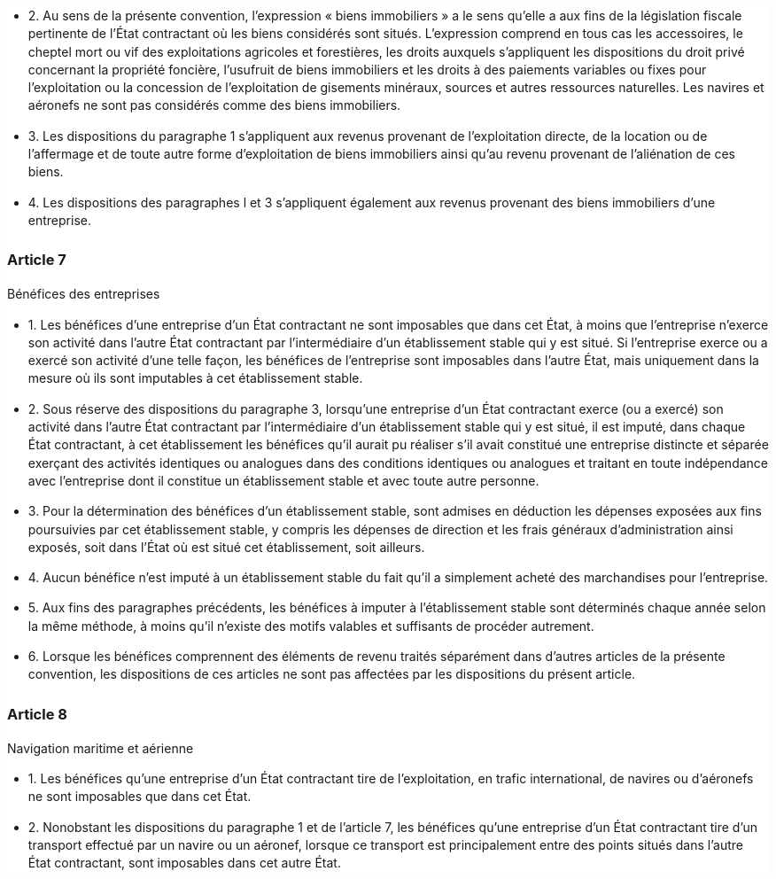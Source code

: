   * 2. Au sens de la présente convention, l’expression « biens immobiliers » a le sens qu’elle a aux fins de la législation fiscale pertinente de l’État contractant où les biens considérés sont situés. L’expression comprend en tous cas les accessoires, le cheptel mort ou vif des exploitations agricoles et forestières, les droits auxquels s’appliquent les dispositions du droit privé concernant la propriété foncière, l’usufruit de biens immobiliers et les droits à des paiements variables ou fixes pour l’exploitation ou la concession de l’exploitation de gisements minéraux, sources et autres ressources naturelles. Les navires et aéronefs ne sont pas considérés comme des biens immobiliers.

  * 3. Les dispositions du paragraphe 1 s’appliquent aux revenus provenant de l’exploitation directe, de la location ou de l’affermage et de toute autre forme d’exploitation de biens immobiliers ainsi qu’au revenu provenant de l’aliénation de ces biens.

  * 4. Les dispositions des paragraphes l et 3 s’appliquent également aux revenus provenant des biens immobiliers d’une entreprise.

### Article 7  
Bénéfices des entreprises

  * 1. Les bénéfices d’une entreprise d’un État contractant ne sont imposables que dans cet État, à moins que l’entreprise n’exerce son activité dans l’autre État contractant par l’intermédiaire d’un établissement stable qui y est situé. Si l’entreprise exerce ou a exercé son activité d’une telle façon, les bénéfices de l’entreprise sont imposables dans l’autre État, mais uniquement dans la mesure où ils sont imputables à cet établissement stable.

  * 2. Sous réserve des dispositions du paragraphe 3, lorsqu’une entreprise d’un État contractant exerce (ou a exercé) son activité dans l’autre État contractant par l’intermédiaire d’un établissement stable qui y est situé, il est imputé, dans chaque État contractant, à cet établissement les bénéfices qu’il aurait pu réaliser s’il avait constitué une entreprise distincte et séparée exerçant des activités identiques ou analogues dans des conditions identiques ou analogues et traitant en toute indépendance avec l’entreprise dont il constitue un établissement stable et avec toute autre personne.

  * 3. Pour la détermination des bénéfices d’un établissement stable, sont admises en déduction les dépenses exposées aux fins poursuivies par cet établissement stable, y compris les dépenses de direction et les frais généraux d’administration ainsi exposés, soit dans l’État où est situé cet établissement, soit ailleurs.

  * 4. Aucun bénéfice n’est imputé à un établissement stable du fait qu’il a simplement acheté des marchandises pour l’entreprise.

  * 5. Aux fins des paragraphes précédents, les bénéfices à imputer à l’établissement stable sont déterminés chaque année selon la même méthode, à moins qu’il n’existe des motifs valables et suffisants de procéder autrement.

  * 6. Lorsque les bénéfices comprennent des éléments de revenu traités séparément dans d’autres articles de la présente convention, les dispositions de ces articles ne sont pas affectées par les dispositions du présent article.

### Article 8  
Navigation maritime et aérienne

  * 1. Les bénéfices qu’une entreprise d’un État contractant tire de l’exploitation, en trafic international, de navires ou d’aéronefs ne sont imposables que dans cet État.

  * 2. Nonobstant les dispositions du paragraphe 1 et de l’article 7, les bénéfices qu’une entreprise d’un État contractant tire d’un transport effectué par un navire ou un aéronef, lorsque ce transport est principalement entre des points situés dans l’autre État contractant, sont imposables dans cet autre État.
